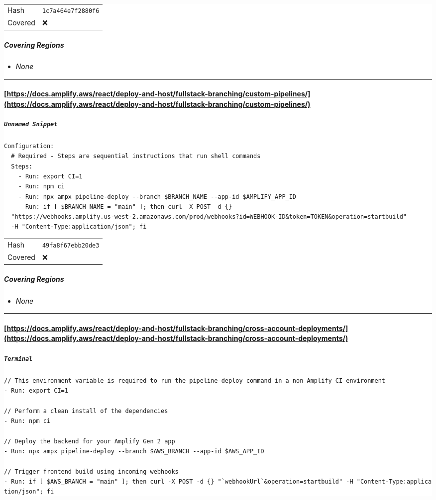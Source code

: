 | | |
| -- | -- |
| Hash | `1c7a464e7f2880f6` |
| Covered | ❌ |

##### Covering Regions

- *None*

---

#### [https://docs.amplify.aws/react/deploy-and-host/fullstack-branching/custom-pipelines/](https://docs.amplify.aws/react/deploy-and-host/fullstack-branching/custom-pipelines/)

##### `Unnamed Snippet`

~~~
Configuration:
  # Required - Steps are sequential instructions that run shell commands
  Steps:
    - Run: export CI=1
    - Run: npm ci
    - Run: npx ampx pipeline-deploy --branch $BRANCH_NAME --app-id $AMPLIFY_APP_ID
    - Run: if [ $BRANCH_NAME = "main" ]; then curl -X POST -d {}
  "https://webhooks.amplify.us-west-2.amazonaws.com/prod/webhooks?id=WEBHOOK-ID&token=TOKEN&operation=startbuild"
  -H "Content-Type:application/json"; fi

~~~

| | |
| -- | -- |
| Hash | `49fa8f67ebb20de3` |
| Covered | ❌ |

##### Covering Regions

- *None*

---

#### [https://docs.amplify.aws/react/deploy-and-host/fullstack-branching/cross-account-deployments/](https://docs.amplify.aws/react/deploy-and-host/fullstack-branching/cross-account-deployments/)

##### `Terminal`

~~~
// This environment variable is required to run the pipeline-deploy command in a non Amplify CI environment
- Run: export CI=1

// Perform a clean install of the dependencies
- Run: npm ci

// Deploy the backend for your Amplify Gen 2 app
- Run: npx ampx pipeline-deploy --branch $AWS_BRANCH --app-id $AWS_APP_ID

// Trigger frontend build using incoming webhooks
- Run: if [ $AWS_BRANCH = "main" ]; then curl -X POST -d {} "`webhookUrl`&operation=startbuild" -H "Content-Type:application/json"; fi

~~~


  [outputs.custom.api_name]: {